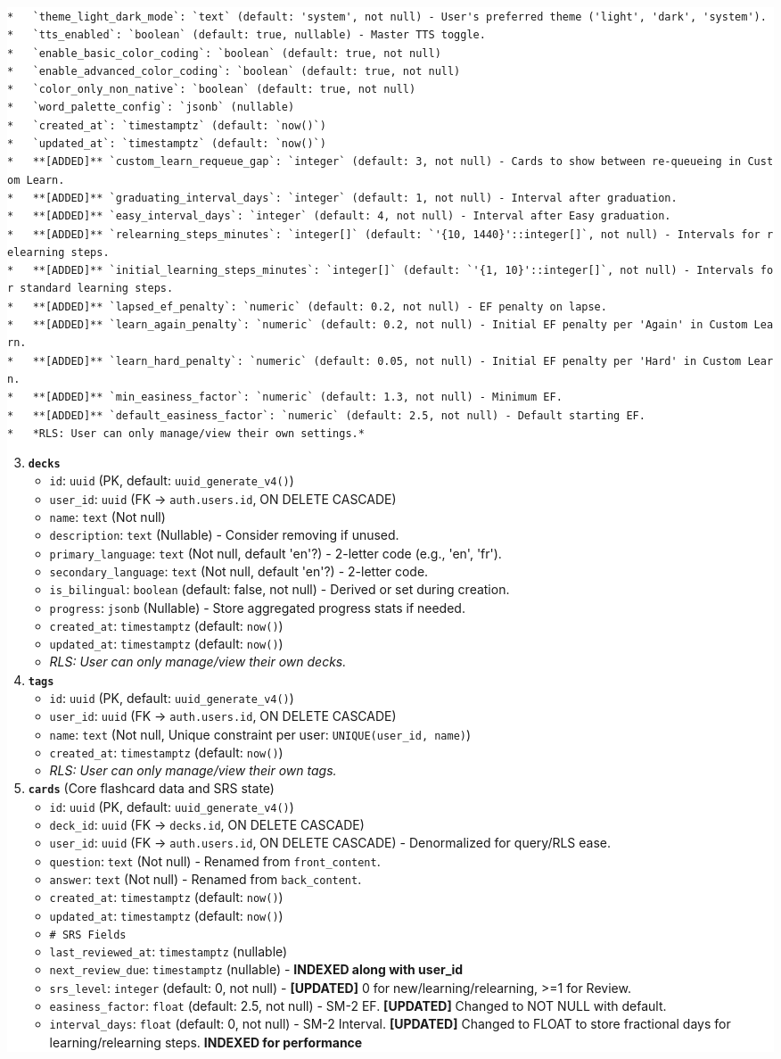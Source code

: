     *   `theme_light_dark_mode`: `text` (default: 'system', not null) - User's preferred theme ('light', 'dark', 'system').
    *   `tts_enabled`: `boolean` (default: true, nullable) - Master TTS toggle.
    *   `enable_basic_color_coding`: `boolean` (default: true, not null)
    *   `enable_advanced_color_coding`: `boolean` (default: true, not null)
    *   `color_only_non_native`: `boolean` (default: true, not null)
    *   `word_palette_config`: `jsonb` (nullable)
    *   `created_at`: `timestamptz` (default: `now()`)
    *   `updated_at`: `timestamptz` (default: `now()`)
    *   **[ADDED]** `custom_learn_requeue_gap`: `integer` (default: 3, not null) - Cards to show between re-queueing in Custom Learn.
    *   **[ADDED]** `graduating_interval_days`: `integer` (default: 1, not null) - Interval after graduation.
    *   **[ADDED]** `easy_interval_days`: `integer` (default: 4, not null) - Interval after Easy graduation.
    *   **[ADDED]** `relearning_steps_minutes`: `integer[]` (default: `'{10, 1440}'::integer[]`, not null) - Intervals for relearning steps.
    *   **[ADDED]** `initial_learning_steps_minutes`: `integer[]` (default: `'{1, 10}'::integer[]`, not null) - Intervals for standard learning steps.
    *   **[ADDED]** `lapsed_ef_penalty`: `numeric` (default: 0.2, not null) - EF penalty on lapse.
    *   **[ADDED]** `learn_again_penalty`: `numeric` (default: 0.2, not null) - Initial EF penalty per 'Again' in Custom Learn.
    *   **[ADDED]** `learn_hard_penalty`: `numeric` (default: 0.05, not null) - Initial EF penalty per 'Hard' in Custom Learn.
    *   **[ADDED]** `min_easiness_factor`: `numeric` (default: 1.3, not null) - Minimum EF.
    *   **[ADDED]** `default_easiness_factor`: `numeric` (default: 2.5, not null) - Default starting EF.
    *   *RLS: User can only manage/view their own settings.*
3.  **`decks`**
    *   `id`: `uuid` (PK, default: `uuid_generate_v4()`)
    *   `user_id`: `uuid` (FK -> `auth.users.id`, ON DELETE CASCADE)
    *   `name`: `text` (Not null)
    *   `description`: `text` (Nullable) - Consider removing if unused.
    *   `primary_language`: `text` (Not null, default 'en'?) - 2-letter code (e.g., 'en', 'fr').
    *   `secondary_language`: `text` (Not null, default 'en'?) - 2-letter code.
    *   `is_bilingual`: `boolean` (default: false, not null) - Derived or set during creation.
    *   `progress`: `jsonb` (Nullable) - Store aggregated progress stats if needed.
    *   `created_at`: `timestamptz` (default: `now()`)
    *   `updated_at`: `timestamptz` (default: `now()`)
    *   *RLS: User can only manage/view their own decks.*
4.  **`tags`**
    *   `id`: `uuid` (PK, default: `uuid_generate_v4()`)
    *   `user_id`: `uuid` (FK -> `auth.users.id`, ON DELETE CASCADE)
    *   `name`: `text` (Not null, Unique constraint per user: `UNIQUE(user_id, name)`)
    *   `created_at`: `timestamptz` (default: `now()`)
    *   *RLS: User can only manage/view their own tags.*
5.  **`cards`** (Core flashcard data and SRS state)
    *   `id`: `uuid` (PK, default: `uuid_generate_v4()`)
    *   `deck_id`: `uuid` (FK -> `decks.id`, ON DELETE CASCADE)
    *   `user_id`: `uuid` (FK -> `auth.users.id`, ON DELETE CASCADE) - Denormalized for query/RLS ease.
    *   `question`: `text` (Not null) - Renamed from `front_content`.
    *   `answer`: `text` (Not null) - Renamed from `back_content`.
    *   `created_at`: `timestamptz` (default: `now()`)
    *   `updated_at`: `timestamptz` (default: `now()`)
    *   `# SRS Fields`
    *   `last_reviewed_at`: `timestamptz` (nullable)
    *   `next_review_due`: `timestamptz` (nullable) - **INDEXED along with user_id**
    *   `srs_level`: `integer` (default: 0, not null) - **[UPDATED]** 0 for new/learning/relearning, >=1 for Review.
    *   `easiness_factor`: `float` (default: 2.5, not null) - SM-2 EF. **[UPDATED]** Changed to NOT NULL with default.
    *   `interval_days`: `float` (default: 0, not null) - SM-2 Interval. **[UPDATED]** Changed to FLOAT to store fractional days for learning/relearning steps. **INDEXED for performance**